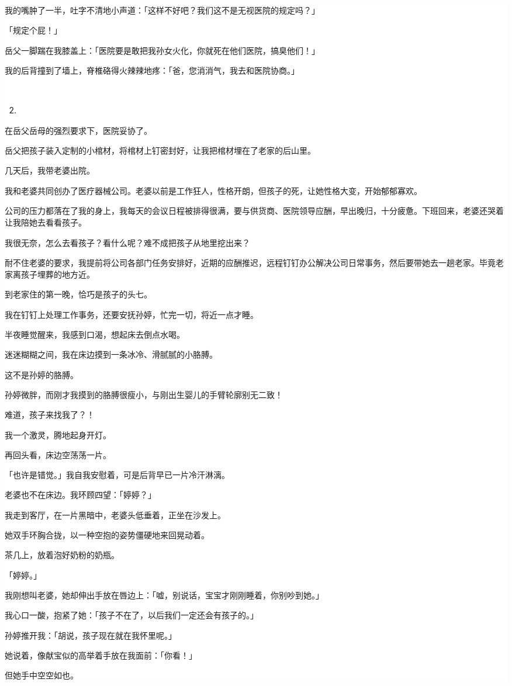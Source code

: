 我的嘴肿了一半，吐字不清地小声道：「这样不好吧？我们这不是无视医院的规定吗？」

「规定个屁！」

岳父一脚踹在我膝盖上：「医院要是敢把我孙女火化，你就死在他们医院，搞臭他们！」

我的后背撞到了墙上，脊椎硌得火辣辣地疼：「爸，您消消气，我去和医院协商。」

 

2.

在岳父岳母的强烈要求下，医院妥协了。

岳父把孩子装入定制的小棺材，将棺材上钉密封好，让我把棺材埋在了老家的后山里。

几天后，我带老婆出院。

我和老婆共同创办了医疗器械公司。老婆以前是工作狂人，性格开朗，但孩子的死，让她性格大变，开始郁郁寡欢。

公司的压力都落在了我的身上，我每天的会议日程被排得很满，要与供货商、医院领导应酬，早出晚归，十分疲惫。下班回来，老婆还哭着让我陪她去看看孩子。

我很无奈，怎么去看孩子？看什么呢？难不成把孩子从地里挖出来？

耐不住老婆的要求，我提前将公司各部门任务安排好，近期的应酬推迟，远程钉钉办公解决公司日常事务，然后要带她去一趟老家。毕竟老家离孩子埋葬的地方近。

到老家住的第一晚，恰巧是孩子的头七。

我在钉钉上处理工作事务，还要安抚孙婷，忙完一切，将近一点才睡。

半夜睡觉醒来，我感到口渴，想起床去倒点水喝。

迷迷糊糊之间，我在床边摸到一条冰冷、滑腻腻的小胳膊。

这不是孙婷的胳膊。

孙婷微胖，而刚才我摸到的胳膊很瘦小，与刚出生婴儿的手臂轮廓别无二致！

难道，孩子来找我了？！

我一个激灵，腾地起身开灯。

再回头看，床边空荡荡一片。

「也许是错觉。」我自我安慰着，可是后背早已一片冷汗淋漓。

老婆也不在床边。我环顾四望：「婷婷？」

我走到客厅，在一片黑暗中，老婆头低垂着，正坐在沙发上。

她双手环胸合拢，以一种空抱的姿势僵硬地来回晃动着。

茶几上，放着泡好奶粉的奶瓶。

「婷婷。」

我刚想叫老婆，她却伸出手放在唇边上：「嘘，别说话，宝宝才刚刚睡着，你别吵到她。」

我心口一酸，抱紧了她：「孩子不在了，以后我们一定还会有孩子的。」

孙婷推开我：「胡说，孩子现在就在我怀里呢。」

她说着，像献宝似的高举着手放在我面前：「你看！」

但她手中空空如也。
